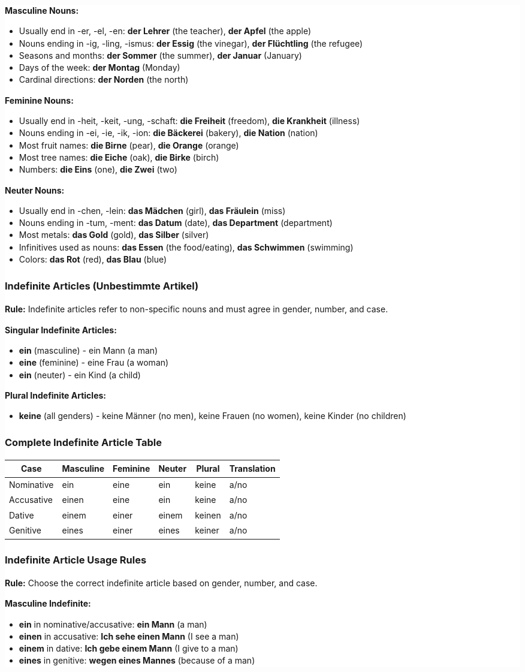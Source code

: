 **Masculine Nouns:**
- Usually end in -er, -el, -en: **der Lehrer** (the teacher), **der Apfel** (the apple)
- Nouns ending in -ig, -ling, -ismus: **der Essig** (the vinegar), **der Flüchtling** (the refugee)
- Seasons and months: **der Sommer** (the summer), **der Januar** (January)
- Days of the week: **der Montag** (Monday)
- Cardinal directions: **der Norden** (the north)

**Feminine Nouns:**
- Usually end in -heit, -keit, -ung, -schaft: **die Freiheit** (freedom), **die Krankheit** (illness)
- Nouns ending in -ei, -ie, -ik, -ion: **die Bäckerei** (bakery), **die Nation** (nation)
- Most fruit names: **die Birne** (pear), **die Orange** (orange)
- Most tree names: **die Eiche** (oak), **die Birke** (birch)
- Numbers: **die Eins** (one), **die Zwei** (two)

**Neuter Nouns:**
- Usually end in -chen, -lein: **das Mädchen** (girl), **das Fräulein** (miss)
- Nouns ending in -tum, -ment: **das Datum** (date), **das Department** (department)
- Most metals: **das Gold** (gold), **das Silber** (silver)
- Infinitives used as nouns: **das Essen** (the food/eating), **das Schwimmen** (swimming)
- Colors: **das Rot** (red), **das Blau** (blue)

### Indefinite Articles (Unbestimmte Artikel)

**Rule:** Indefinite articles refer to non-specific nouns and must agree in gender, number, and case.

**Singular Indefinite Articles:**
- **ein** (masculine) - ein Mann (a man)
- **eine** (feminine) - eine Frau (a woman)
- **ein** (neuter) - ein Kind (a child)

**Plural Indefinite Articles:**
- **keine** (all genders) - keine Männer (no men), keine Frauen (no women), keine Kinder (no children)

### Complete Indefinite Article Table

| Case | Masculine | Feminine | Neuter | Plural | Translation |
|------|-----------|----------|--------|--------|-------------|
| Nominative | ein | eine | ein | keine | a/no |
| Accusative | einen | eine | ein | keine | a/no |
| Dative | einem | einer | einem | keinen | a/no |
| Genitive | eines | einer | eines | keiner | a/no |

### Indefinite Article Usage Rules

**Rule:** Choose the correct indefinite article based on gender, number, and case.

**Masculine Indefinite:**
- **ein** in nominative/accusative: **ein Mann** (a man)
- **einen** in accusative: **Ich sehe einen Mann** (I see a man)
- **einem** in dative: **Ich gebe einem Mann** (I give to a man)
- **eines** in genitive: **wegen eines Mannes** (because of a man)

